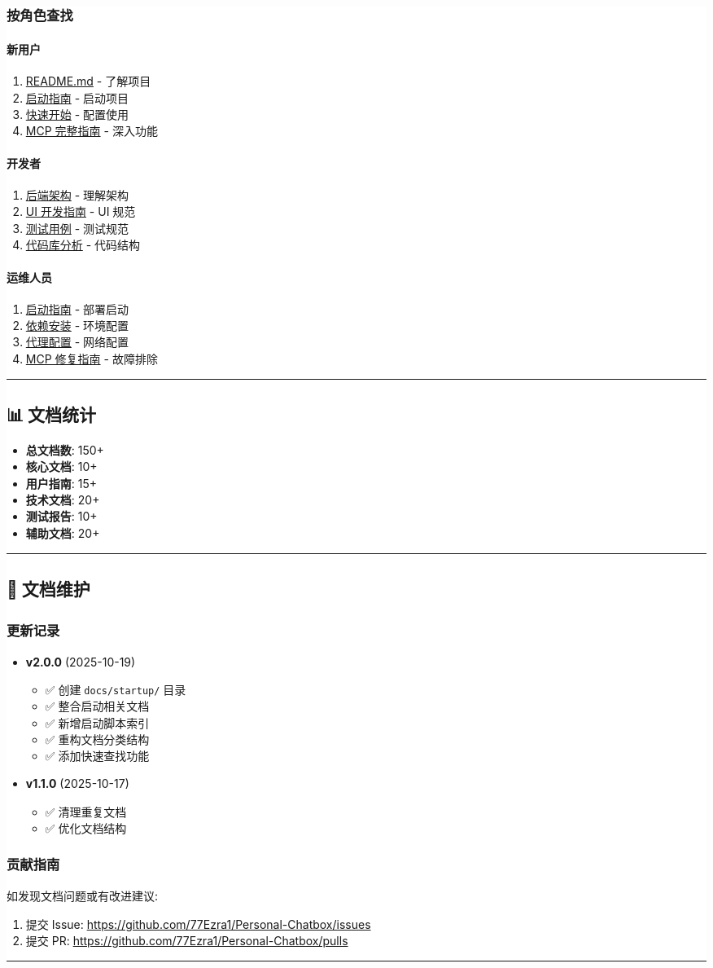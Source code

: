 ### 按角色查找

#### 新用户
1. [README.md](../README.md) - 了解项目
2. [启动指南](startup/STARTUP_GUIDE.md) - 启动项目
3. [快速开始](guides/GETTING_STARTED.md) - 配置使用
4. [MCP 完整指南](guides/MCP_COMPLETE_USER_GUIDE.md) - 深入功能

#### 开发者
1. [后端架构](reports/BACKEND_ARCHITECTURE.md) - 理解架构
2. [UI 开发指南](UI_DEVELOPMENT_GUIDE.md) - UI 规范
3. [测试用例](TEST_CASES.md) - 测试规范
4. [代码库分析](../CODEBASE_ANALYSIS.md) - 代码结构

#### 运维人员
1. [启动指南](startup/STARTUP_GUIDE.md) - 部署启动
2. [依赖安装](setup/INSTALL_DEPENDENCIES.md) - 环境配置
3. [代理配置](setup/PROXY_INTEGRATION_GUIDE.md) - 网络配置
4. [MCP 修复指南](reports/MCP_FIX_GUIDE.md) - 故障排除

---

## 📊 文档统计

- **总文档数**: 150+
- **核心文档**: 10+
- **用户指南**: 15+
- **技术文档**: 20+
- **测试报告**: 10+
- **辅助文档**: 20+

---

## 📝 文档维护

### 更新记录

- **v2.0.0** (2025-10-19)
  - ✅ 创建 `docs/startup/` 目录
  - ✅ 整合启动相关文档
  - ✅ 新增启动脚本索引
  - ✅ 重构文档分类结构
  - ✅ 添加快速查找功能

- **v1.1.0** (2025-10-17)
  - ✅ 清理重复文档
  - ✅ 优化文档结构

### 贡献指南

如发现文档问题或有改进建议:
1. 提交 Issue: <https://github.com/77Ezra1/Personal-Chatbox/issues>
2. 提交 PR: <https://github.com/77Ezra1/Personal-Chatbox/pulls>

---